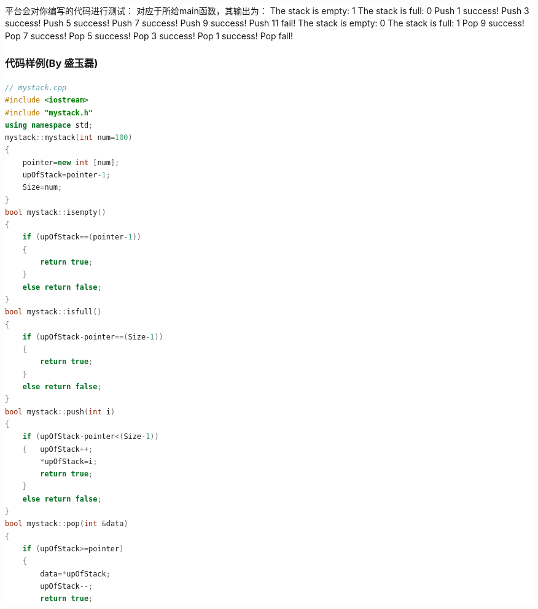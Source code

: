 平台会对你编写的代码进行测试：
对应于所给main函数，其输出为：
The stack is empty: 1
The stack is full: 0
Push 1 success!
Push 3 success!
Push 5 success!
Push 7 success!
Push 9 success!
Push 11 fail!
The stack is empty: 0
The stack is full: 1
Pop 9 success!
Pop 7 success!
Pop 5 success!
Pop 3 success!
Pop 1 success!
Pop fail!

### 代码样例(By 盛玉磊)

```cpp
// mystack.cpp
#include <iostream>
#include "mystack.h"
using namespace std;
mystack::mystack(int num=100)
{
    pointer=new int [num];    
    upOfStack=pointer-1;
    Size=num;
}
bool mystack::isempty()
{
    if (upOfStack==(pointer-1))
    {
        return true;
    }
    else return false;
}
bool mystack::isfull()
{
    if (upOfStack-pointer==(Size-1))
    {
        return true;
    }
    else return false;
}
bool mystack::push(int i)
{
    if (upOfStack-pointer<(Size-1))
    {   upOfStack++;
        *upOfStack=i;
        return true;
    }
    else return false;
}
bool mystack::pop(int &data)
{
    if (upOfStack>=pointer)
    {
        data=*upOfStack;
        upOfStack--;
        return true;
```